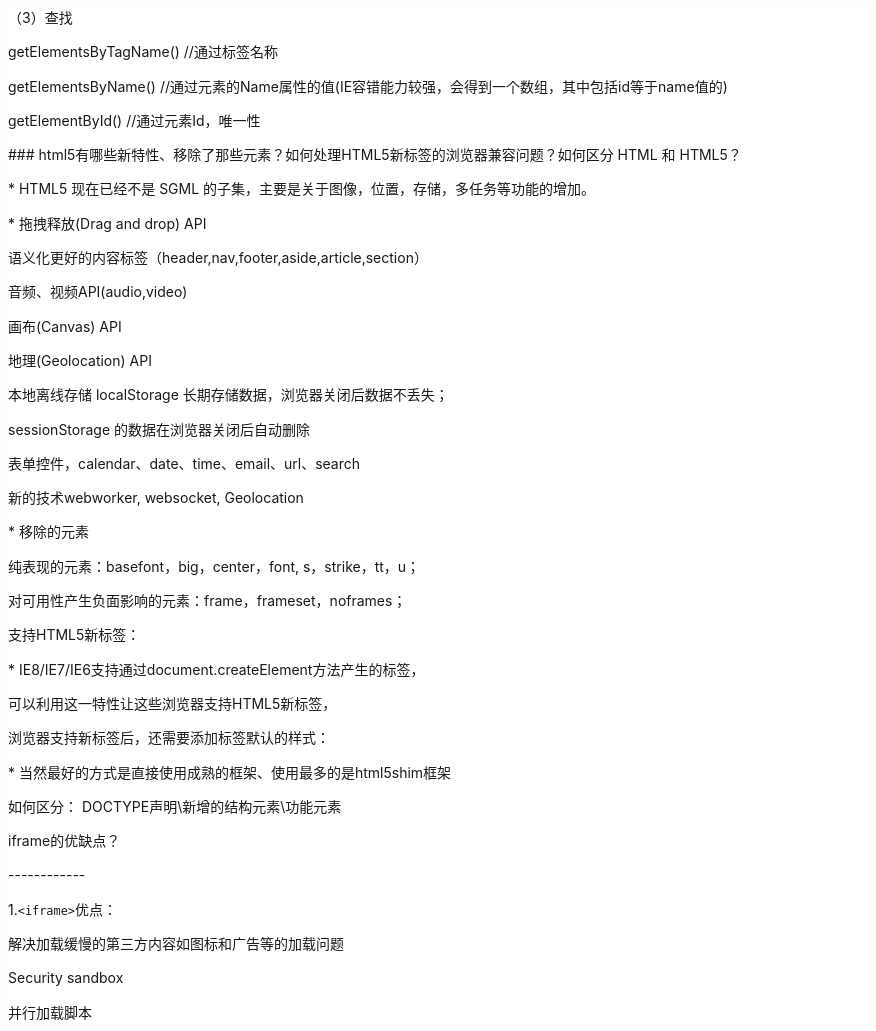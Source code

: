 （3）查找

getElementsByTagName() //通过标签名称

getElementsByName() //通过元素的Name属性的值(IE容错能力较强，会得到一个数组，其中包括id等于name值的)

getElementById() //通过元素Id，唯一性

  

\### html5有哪些新特性、移除了那些元素？如何处理HTML5新标签的浏览器兼容问题？如何区分 HTML 和 HTML5？

  

\* HTML5 现在已经不是 SGML 的子集，主要是关于图像，位置，存储，多任务等功能的增加。

\* 拖拽释放(Drag and drop) API

语义化更好的内容标签（header,nav,footer,aside,article,section）

音频、视频API(audio,video)

画布(Canvas) API

地理(Geolocation) API

本地离线存储 localStorage 长期存储数据，浏览器关闭后数据不丢失；

sessionStorage 的数据在浏览器关闭后自动删除

表单控件，calendar、date、time、email、url、search

新的技术webworker, websocket, Geolocation

\* 移除的元素

纯表现的元素：basefont，big，center，font, s，strike，tt，u；

对可用性产生负面影响的元素：frame，frameset，noframes；

支持HTML5新标签：

\* IE8/IE7/IE6支持通过document.createElement方法产生的标签，

可以利用这一特性让这些浏览器支持HTML5新标签，

浏览器支持新标签后，还需要添加标签默认的样式：

\* 当然最好的方式是直接使用成熟的框架、使用最多的是html5shim框架



如何区分： DOCTYPE声明\\新增的结构元素\\功能元素

  

iframe的优缺点？

\-\-\-\-\-\-\-\-\-\-\-\-

  

1.`<iframe>`优点：

解决加载缓慢的第三方内容如图标和广告等的加载问题

Security sandbox

并行加载脚本
